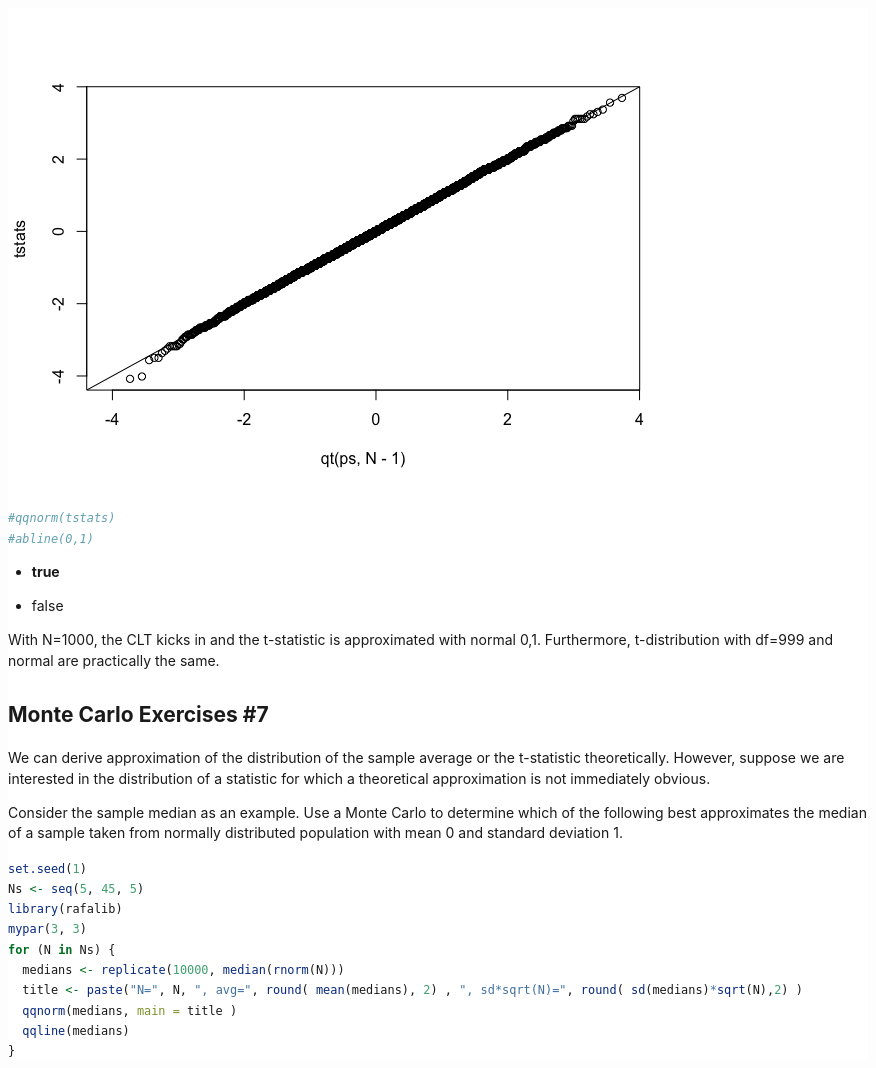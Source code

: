 ![](monte_carlo_exercises_files/figure-html/unnamed-chunk-7-1.png)

```r
#qqnorm(tstats)
#abline(0,1)
```

* **true**

* false

With N=1000, the CLT kicks in and the t-statistic is approximated with normal 0,1. Furthermore, t-distribution with df=999 and normal are practically the same.

## Monte Carlo Exercises #7

We can derive approximation of the distribution of the sample average or the t-statistic theoretically. However, suppose we are interested in the distribution of a statistic for which a theoretical approximation is not immediately obvious.

Consider the sample median as an example. Use a Monte Carlo to determine which of the following best approximates the median of a sample taken from normally distributed population with mean 0 and standard deviation 1.


```r
set.seed(1)
Ns <- seq(5, 45, 5)
library(rafalib)
mypar(3, 3)
for (N in Ns) {
  medians <- replicate(10000, median(rnorm(N)))
  title <- paste("N=", N, ", avg=", round( mean(medians), 2) , ", sd*sqrt(N)=", round( sd(medians)*sqrt(N),2) )
  qqnorm(medians, main = title )
  qqline(medians)
}
```
